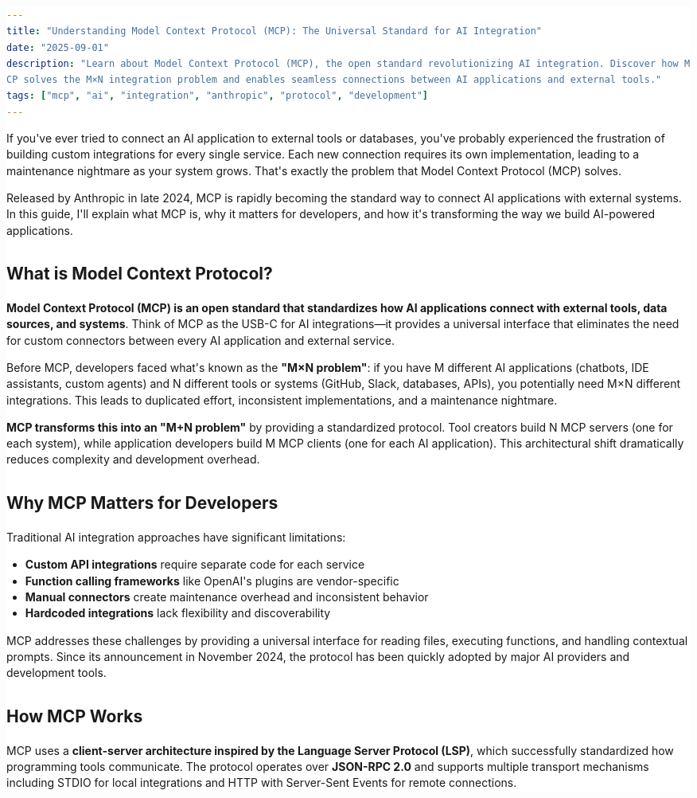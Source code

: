 ```yaml
---
title: "Understanding Model Context Protocol (MCP): The Universal Standard for AI Integration"
date: "2025-09-01"
description: "Learn about Model Context Protocol (MCP), the open standard revolutionizing AI integration. Discover how MCP solves the M×N integration problem and enables seamless connections between AI applications and external tools."
tags: ["mcp", "ai", "integration", "anthropic", "protocol", "development"]
---
```


If you've ever tried to connect an AI application to external tools or databases, you've probably experienced the frustration of building custom integrations for every single service. Each new connection requires its own implementation, leading to a maintenance nightmare as your system grows. That's exactly the problem that Model Context Protocol (MCP) solves.

Released by Anthropic in late 2024, MCP is rapidly becoming the standard way to connect AI applications with external systems. In this guide, I'll explain what MCP is, why it matters for developers, and how it's transforming the way we build AI-powered applications.

## What is Model Context Protocol?

**Model Context Protocol (MCP) is an open standard that standardizes how AI applications connect with external tools, data sources, and systems**. Think of MCP as the USB-C for AI integrations—it provides a universal interface that eliminates the need for custom connectors between every AI application and external service.

Before MCP, developers faced what's known as the **"M×N problem"**: if you have M different AI applications (chatbots, IDE assistants, custom agents) and N different tools or systems (GitHub, Slack, databases, APIs), you potentially need M×N different integrations. This leads to duplicated effort, inconsistent implementations, and a maintenance nightmare.

**MCP transforms this into an "M+N problem"** by providing a standardized protocol. Tool creators build N MCP servers (one for each system), while application developers build M MCP clients (one for each AI application). This architectural shift dramatically reduces complexity and development overhead.

## Why MCP Matters for Developers

Traditional AI integration approaches have significant limitations:

- **Custom API integrations** require separate code for each service
- **Function calling frameworks** like OpenAI's plugins are vendor-specific
- **Manual connectors** create maintenance overhead and inconsistent behavior
- **Hardcoded integrations** lack flexibility and discoverability

MCP addresses these challenges by providing a universal interface for reading files, executing functions, and handling contextual prompts. Since its announcement in November 2024, the protocol has been quickly adopted by major AI providers and development tools.

## How MCP Works

MCP uses a **client-server architecture inspired by the Language Server Protocol (LSP)**, which successfully standardized how programming tools communicate. The protocol operates over **JSON-RPC 2.0** and supports multiple transport mechanisms including STDIO for local integrations and HTTP with Server-Sent Events for remote connections.
